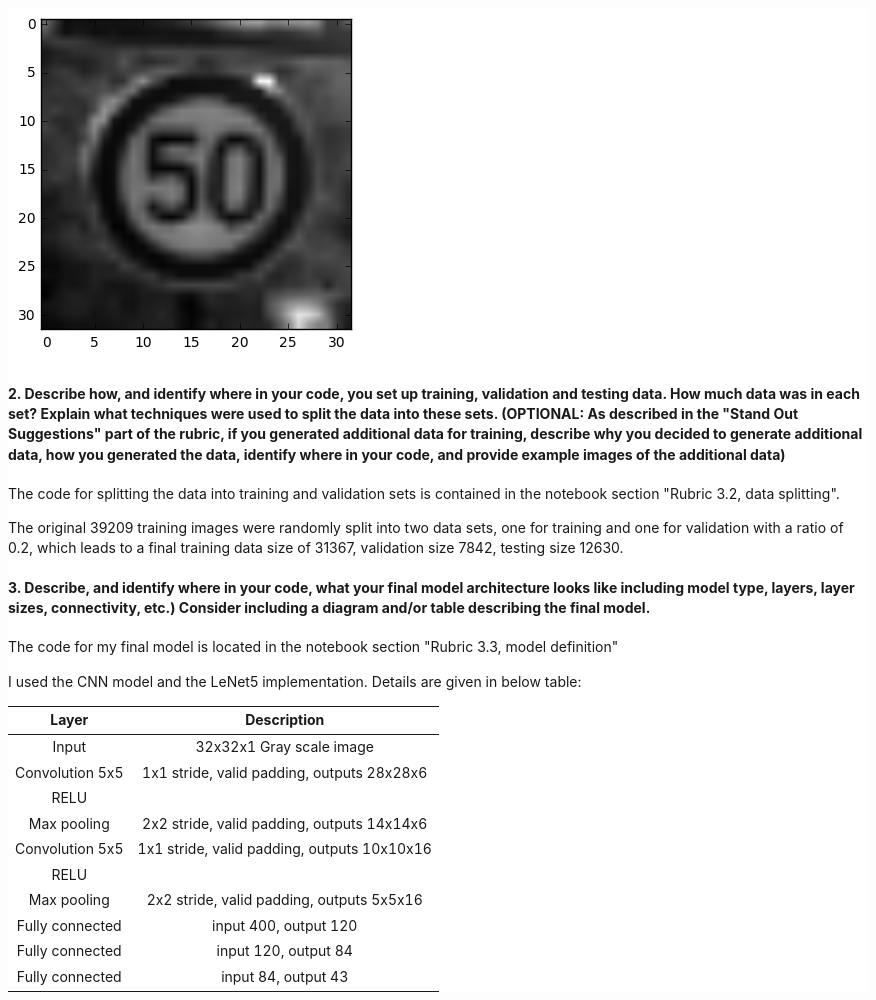 ![grayed image](./img4report/grayed.png)

#### 2. Describe how, and identify where in your code, you set up training, validation and testing data. How much data was in each set? Explain what techniques were used to split the data into these sets. (OPTIONAL: As described in the "Stand Out Suggestions" part of the rubric, if you generated additional data for training, describe why you decided to generate additional data, how you generated the data, identify where in your code, and provide example images of the additional data)

The code for splitting the data into training and validation sets is contained in the notebook section "Rubric 3.2, data splitting".

The original 39209 training images were randomly split into two data sets, one for training and one for validation with a ratio of 0.2, which leads to a final training data size of 31367, validation size 7842, testing size 12630.

#### 3. Describe, and identify where in your code, what your final model architecture looks like including model type, layers, layer sizes, connectivity, etc.) Consider including a diagram and/or table describing the final model.

The code for my final model is located in the notebook section "Rubric 3.3, model definition"

I used the CNN model and the LeNet5 implementation. Details are given in below table:

| Layer         		|     Description	        					| 
|:---------------------:|:---------------------------------------------:| 
| Input         		| 32x32x1 Gray scale image  					| 
| Convolution 5x5     	| 1x1 stride, valid padding, outputs 28x28x6 	|
| RELU					|												|
| Max pooling	      	| 2x2 stride, valid padding, outputs 14x14x6	|
| Convolution 5x5       | 1x1 stride, valid padding, outputs 10x10x16   |
| RELU                  |                                               |
| Max pooling           | 2x2 stride, valid padding, outputs 5x5x16     |
| Fully connected		| input 400, output 120                         |
| Fully connected       | input 120, output 84                          |
| Fully connected       | input 84, output 43                           |